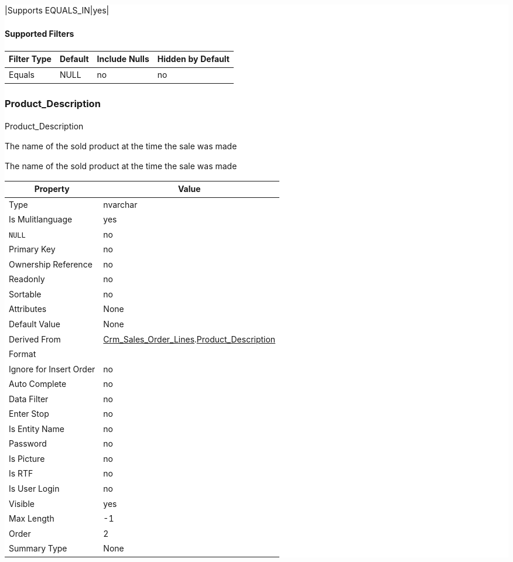 |Supports EQUALS_IN|yes|

#### Supported Filters

| Filter Type | Default |Include Nulls | Hidden by Default |
| - | - | - | - |
|Equals|NULL|no|no|

### Product_Description


Product_Description


The name of the sold product at the time the sale was made


The name of the sold product at the time the sale was made

| Property | Value |
| - | - |
|Type|nvarchar|
|Is Mulitlanguage|yes|
|`NULL`|no|
|Primary Key|no|
|Ownership Reference|no|
|Readonly|no|
|Sortable|no|
|Attributes|None|
|Default Value|None|
|Derived From|[Crm_Sales_Order_Lines](Crm_Sales_Order_Lines.md).[Product_Description](Crm_Sales_Order_Lines.md#product_description)|
|Format||
|Ignore for Insert Order|no|
|Auto Complete|no|
|Data Filter|no|
|Enter Stop|no|
|Is Entity Name|no|
|Password|no|
|Is Picture|no|
|Is RTF|no|
|Is User Login|no|
|Visible|yes|
|Max Length|-1|
|Order|2|
|Summary Type|None|